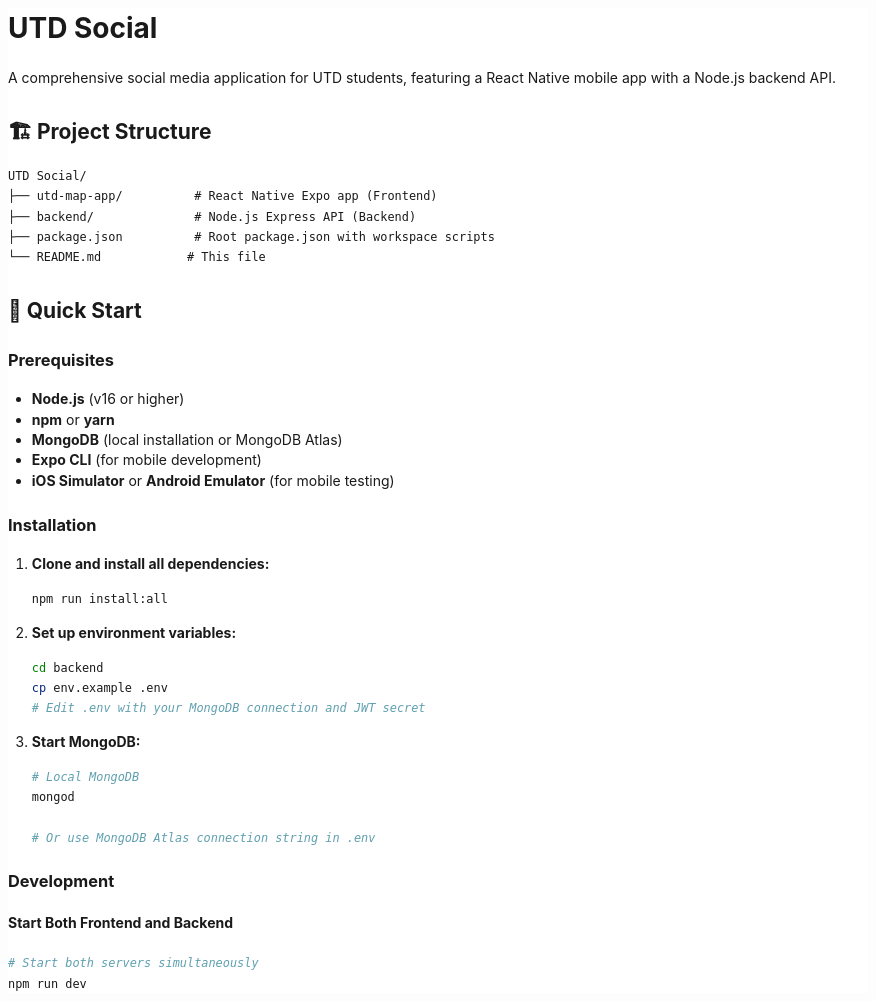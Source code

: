 # UTD Social

A comprehensive social media application for UTD students, featuring a React Native mobile app with a Node.js backend API.

## 🏗️ Project Structure

```
UTD Social/
├── utd-map-app/          # React Native Expo app (Frontend)
├── backend/              # Node.js Express API (Backend)
├── package.json          # Root package.json with workspace scripts
└── README.md            # This file
```

## 🚀 Quick Start

### Prerequisites

- **Node.js** (v16 or higher)
- **npm** or **yarn**
- **MongoDB** (local installation or MongoDB Atlas)
- **Expo CLI** (for mobile development)
- **iOS Simulator** or **Android Emulator** (for mobile testing)

### Installation

1. **Clone and install all dependencies:**
   ```bash
   npm run install:all
   ```

2. **Set up environment variables:**
   ```bash
   cd backend
   cp env.example .env
   # Edit .env with your MongoDB connection and JWT secret
   ```

3. **Start MongoDB:**
   ```bash
   # Local MongoDB
   mongod
   
   # Or use MongoDB Atlas connection string in .env
   ```

### Development

#### Start Both Frontend and Backend
```bash
# Start both servers simultaneously
npm run dev
```
